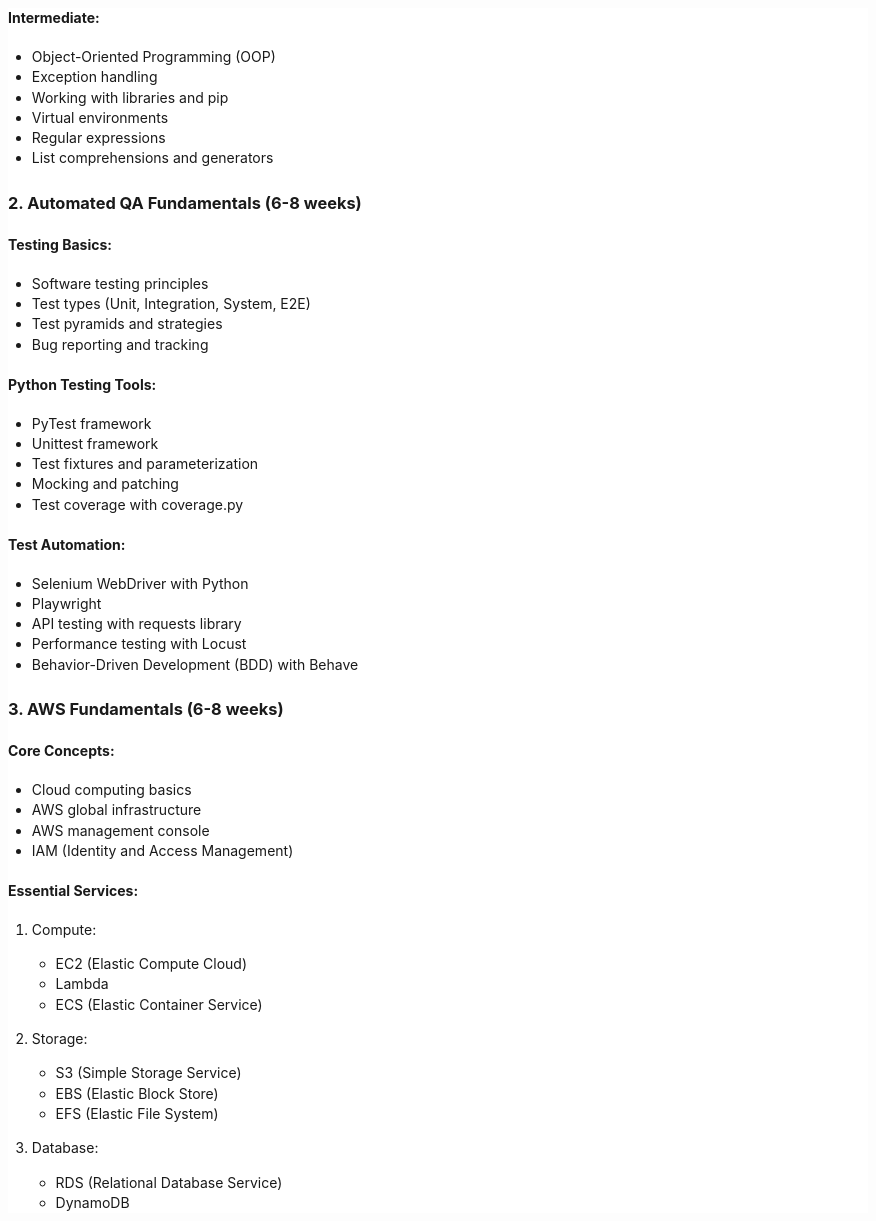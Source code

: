 #### Intermediate:
- Object-Oriented Programming (OOP)
- Exception handling
- Working with libraries and pip
- Virtual environments
- Regular expressions
- List comprehensions and generators

### 2. Automated QA Fundamentals (6-8 weeks)
#### Testing Basics:
- Software testing principles
- Test types (Unit, Integration, System, E2E)
- Test pyramids and strategies
- Bug reporting and tracking

#### Python Testing Tools:
- PyTest framework
- Unittest framework
- Test fixtures and parameterization
- Mocking and patching
- Test coverage with coverage.py

#### Test Automation:
- Selenium WebDriver with Python
- Playwright
- API testing with requests library
- Performance testing with Locust
- Behavior-Driven Development (BDD) with Behave

### 3. AWS Fundamentals (6-8 weeks)
#### Core Concepts:
- Cloud computing basics
- AWS global infrastructure
- AWS management console
- IAM (Identity and Access Management)

#### Essential Services:
1. Compute:
   - EC2 (Elastic Compute Cloud)
   - Lambda
   - ECS (Elastic Container Service)

2. Storage:
   - S3 (Simple Storage Service)
   - EBS (Elastic Block Store)
   - EFS (Elastic File System)

3. Database:
   - RDS (Relational Database Service)
   - DynamoDB
